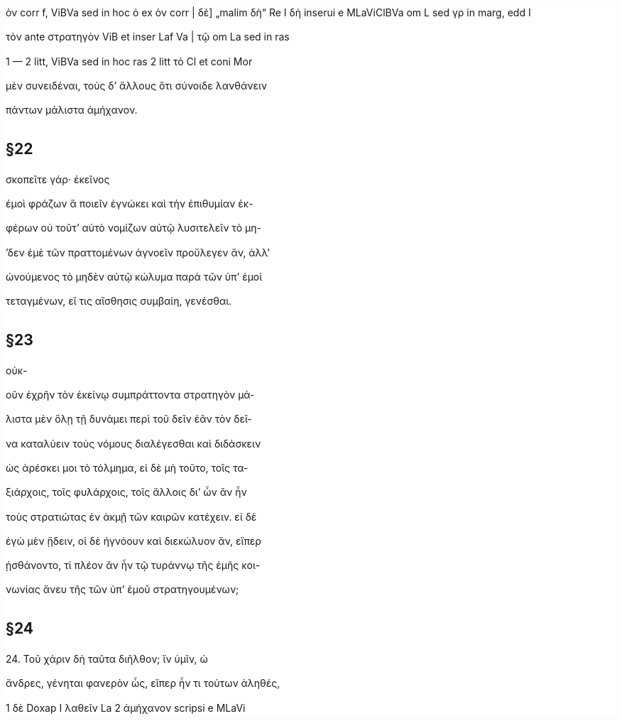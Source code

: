ὸν corr f, ViBVa sed in hoc ὁ ex ὸν corr | δὲ] „malim δὴ“ Re Ι δὴ inserui e MLaViClBVa om L sed γρ in marg, edd Ι

τὸν ante στρατηγὸν ViB et inser Laf Va | τῷ om La sed in ras

1 — 2 litt, ViBVa sed in hoc ras 2 litt τὸ Cl et coni Mor</note>



<pb n="494"/>



μὲν συνειδέναι, τοὺς δ’ ἄλλους ὅτι σύνοιδε λανθάνειν

πάντων μάλιστα ἀμήχανον.</p>  

## §22  

<p>σκοπεῖτε γάρ· ἐκεῖνος

ἐμοὶ φράζων ἃ ποιεῖν ἐγνώκει καὶ τὴν ἐπιθυμίαν ἐκ-

φέρων οὐ τοῦτ’ αὐτὸ νομίζων αὑτῷ λυσιτελεῖν τὸ μη-

<lb n="5"/> ’δεν ἐμὲ τῶν πραττομένων ἀγνοεῖν προὔλεγεν ἄν, ἀλλ’

ὠνούμενος τὸ μηδὲν αὑτῷ κώλυμα παρὰ τῶν ὑπ’ ἐμοὶ

τεταγμένων, εἴ τις αἴσθησις συμβαίη, γενέσθαι.</p>  

## §23  

<p>οὐκ-

οῦν ἐχρῆν τὸν ἐκείνῳ συμπράττοντα στρατηγὸν μά-

λιστα μὲν ὅλῃ τῇ δυνάμει περὶ τοῦ δεῖν ἐᾶν τὸν δεῖ-

<lb n="10"/> να καταλύειν τοὺς νόμους διαλέγεσθαι καὶ διδάσκειν

ὡς ἀρέσκει μοι τὸ τόλμημα, εἰ δὲ μὴ τοῦτο, τοῖς τα-

ξιάρχοις, τοῖς φυλάρχοις, τοῖς ἄλλοις δι’ ὧν ἂν ἦν

τοὺς στρατιώτας ἐν ἀκμῇ τῶν καιρῶν κατέχειν. εἰ δὲ

ἐγὼ μὲν ᾔδειν, οἱ δὲ ἠγνόουν καὶ διεκώλυον ἄν, εἴπερ

<lb n="15"/> ᾐσθάνοντο, τί πλέον ἂν ἦν τῷ τυράννῳ τῆς ἐμῆς κοι-

νωνίας ἄνευ τῆς τῶν ὑπ’ ἐμοῦ στρατηγουμένων;</p>  

## §24  

<p>24. Τοῦ χάριν δὴ ταῦτα διῆλθον; ἴν ὑμῖν, ὠ

ἄνδρες, γένηται φανερὸν ὧς, εἴπερ ἦν τι τούτων ἀληθές,



<note type="footnote">1 δὲ Doxap Ι λαθεῖν La 2 ἀμήχανον scripsi e MLaVi
